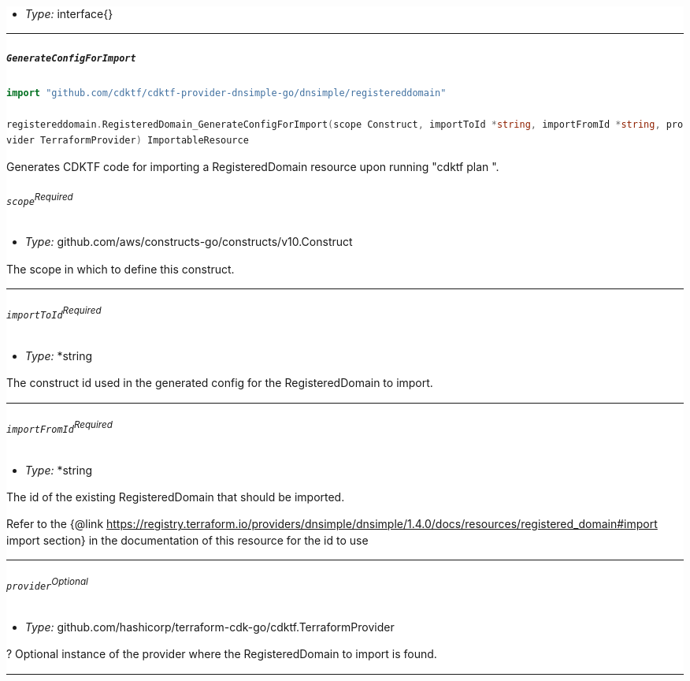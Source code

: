 - *Type:* interface{}

---

##### `GenerateConfigForImport` <a name="GenerateConfigForImport" id="@cdktf/provider-dnsimple.registeredDomain.RegisteredDomain.generateConfigForImport"></a>

```go
import "github.com/cdktf/cdktf-provider-dnsimple-go/dnsimple/registereddomain"

registereddomain.RegisteredDomain_GenerateConfigForImport(scope Construct, importToId *string, importFromId *string, provider TerraformProvider) ImportableResource
```

Generates CDKTF code for importing a RegisteredDomain resource upon running "cdktf plan <stack-name>".

###### `scope`<sup>Required</sup> <a name="scope" id="@cdktf/provider-dnsimple.registeredDomain.RegisteredDomain.generateConfigForImport.parameter.scope"></a>

- *Type:* github.com/aws/constructs-go/constructs/v10.Construct

The scope in which to define this construct.

---

###### `importToId`<sup>Required</sup> <a name="importToId" id="@cdktf/provider-dnsimple.registeredDomain.RegisteredDomain.generateConfigForImport.parameter.importToId"></a>

- *Type:* *string

The construct id used in the generated config for the RegisteredDomain to import.

---

###### `importFromId`<sup>Required</sup> <a name="importFromId" id="@cdktf/provider-dnsimple.registeredDomain.RegisteredDomain.generateConfigForImport.parameter.importFromId"></a>

- *Type:* *string

The id of the existing RegisteredDomain that should be imported.

Refer to the {@link https://registry.terraform.io/providers/dnsimple/dnsimple/1.4.0/docs/resources/registered_domain#import import section} in the documentation of this resource for the id to use

---

###### `provider`<sup>Optional</sup> <a name="provider" id="@cdktf/provider-dnsimple.registeredDomain.RegisteredDomain.generateConfigForImport.parameter.provider"></a>

- *Type:* github.com/hashicorp/terraform-cdk-go/cdktf.TerraformProvider

? Optional instance of the provider where the RegisteredDomain to import is found.

---